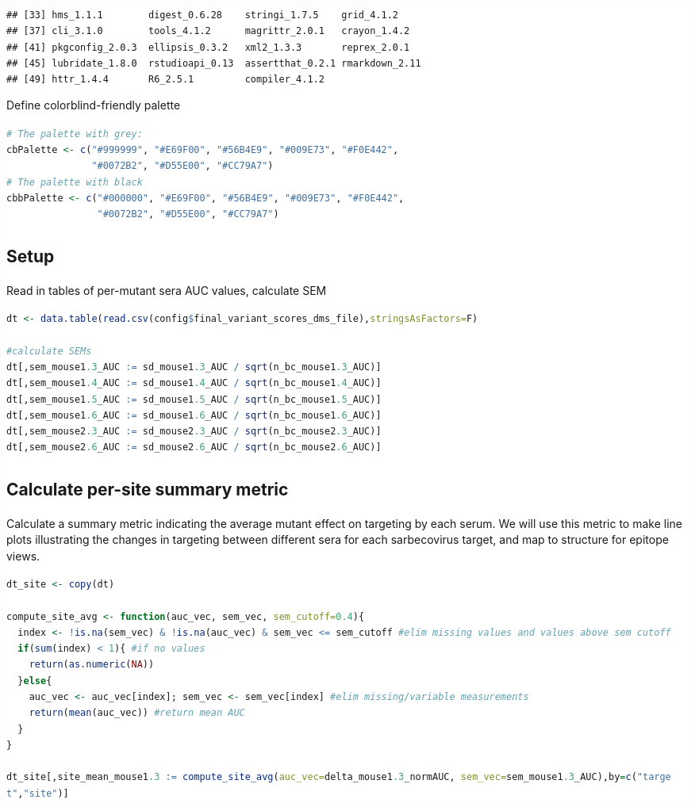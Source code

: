     ## [33] hms_1.1.1        digest_0.6.28    stringi_1.7.5    grid_4.1.2      
    ## [37] cli_3.1.0        tools_4.1.2      magrittr_2.0.1   crayon_1.4.2    
    ## [41] pkgconfig_2.0.3  ellipsis_0.3.2   xml2_1.3.3       reprex_2.0.1    
    ## [45] lubridate_1.8.0  rstudioapi_0.13  assertthat_0.2.1 rmarkdown_2.11  
    ## [49] httr_1.4.4       R6_2.5.1         compiler_4.1.2

Define colorblind-friendly palette

``` r
# The palette with grey:
cbPalette <- c("#999999", "#E69F00", "#56B4E9", "#009E73", "#F0E442", 
               "#0072B2", "#D55E00", "#CC79A7")
# The palette with black
cbbPalette <- c("#000000", "#E69F00", "#56B4E9", "#009E73", "#F0E442", 
                "#0072B2", "#D55E00", "#CC79A7")
```

## Setup

Read in tables of per-mutant sera AUC values, calculate SEM

``` r
dt <- data.table(read.csv(config$final_variant_scores_dms_file),stringsAsFactors=F)

#calculate SEMs
dt[,sem_mouse1.3_AUC := sd_mouse1.3_AUC / sqrt(n_bc_mouse1.3_AUC)]
dt[,sem_mouse1.4_AUC := sd_mouse1.4_AUC / sqrt(n_bc_mouse1.4_AUC)]
dt[,sem_mouse1.5_AUC := sd_mouse1.5_AUC / sqrt(n_bc_mouse1.5_AUC)]
dt[,sem_mouse1.6_AUC := sd_mouse1.6_AUC / sqrt(n_bc_mouse1.6_AUC)]
dt[,sem_mouse2.3_AUC := sd_mouse2.3_AUC / sqrt(n_bc_mouse2.3_AUC)]
dt[,sem_mouse2.6_AUC := sd_mouse2.6_AUC / sqrt(n_bc_mouse2.6_AUC)]
```

## Calculate per-site summary metric

Calculate a summary metric indicating the average mutant effect on
targeting by each serum. We will use this metric to make line plots
illustrating the changes in targeting between different sera for each
sarbecovirus target, and map to structure for epitope views.

``` r
dt_site <- copy(dt)

compute_site_avg <- function(auc_vec, sem_vec, sem_cutoff=0.4){
  index <- !is.na(sem_vec) & !is.na(auc_vec) & sem_vec <= sem_cutoff #elim missing values and values above sem cutoff
  if(sum(index) < 1){ #if no values
    return(as.numeric(NA))
  }else{
    auc_vec <- auc_vec[index]; sem_vec <- sem_vec[index] #elim missing/variable measurements
    return(mean(auc_vec)) #return mean AUC
  }
}

dt_site[,site_mean_mouse1.3 := compute_site_avg(auc_vec=delta_mouse1.3_normAUC, sem_vec=sem_mouse1.3_AUC),by=c("target","site")]
```